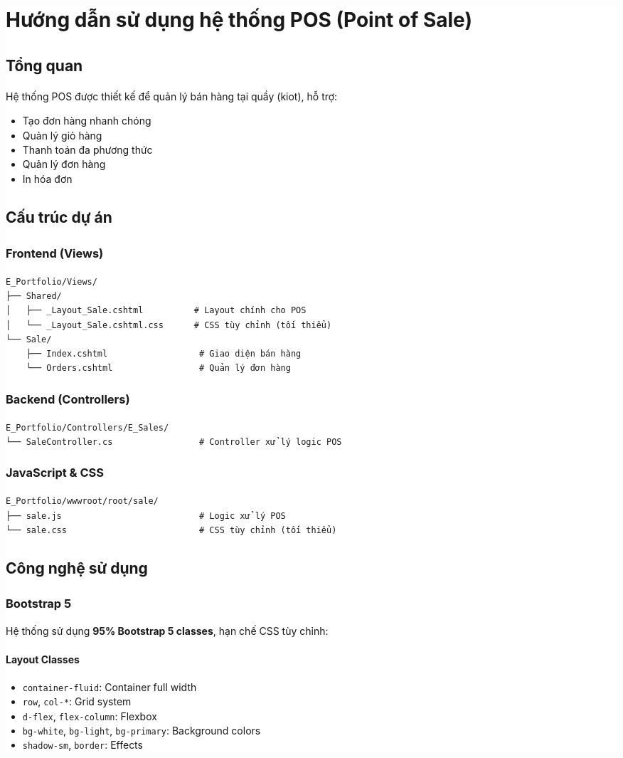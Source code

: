 # Hướng dẫn sử dụng hệ thống POS (Point of Sale)

## Tổng quan
Hệ thống POS được thiết kế để quản lý bán hàng tại quầy (kiot), hỗ trợ:
- Tạo đơn hàng nhanh chóng
- Quản lý giỏ hàng
- Thanh toán đa phương thức
- Quản lý đơn hàng
- In hóa đơn

## Cấu trúc dự án

### Frontend (Views)
```
E_Portfolio/Views/
├── Shared/
│   ├── _Layout_Sale.cshtml          # Layout chính cho POS
│   └── _Layout_Sale.cshtml.css      # CSS tùy chỉnh (tối thiểu)
└── Sale/
    ├── Index.cshtml                  # Giao diện bán hàng
    └── Orders.cshtml                 # Quản lý đơn hàng
```

### Backend (Controllers)
```
E_Portfolio/Controllers/E_Sales/
└── SaleController.cs                 # Controller xử lý logic POS
```

### JavaScript & CSS
```
E_Portfolio/wwwroot/root/sale/
├── sale.js                           # Logic xử lý POS
└── sale.css                          # CSS tùy chỉnh (tối thiểu)
```

## Công nghệ sử dụng

### Bootstrap 5
Hệ thống sử dụng **95% Bootstrap 5 classes**, hạn chế CSS tùy chỉnh:

#### Layout Classes
- `container-fluid`: Container full width
- `row`, `col-*`: Grid system
- `d-flex`, `flex-column`: Flexbox
- `bg-white`, `bg-light`, `bg-primary`: Background colors
- `shadow-sm`, `border`: Effects
